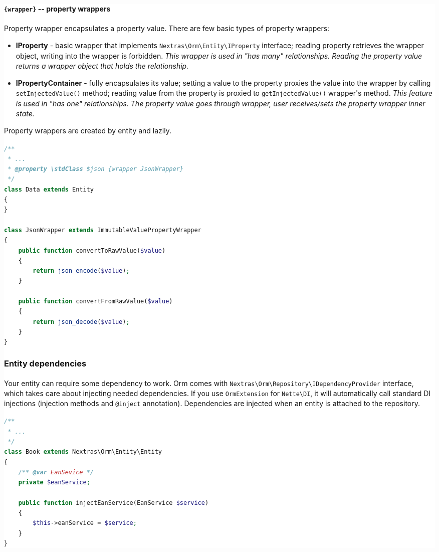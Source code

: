 #### `{wrapper}` -- property wrappers

Property wrapper encapsulates a property value. There are few basic types of property wrappers:

- **IProperty** - basic wrapper that implements `Nextras\Orm\Entity\IProperty` interface; reading  property retrieves the wrapper object, writing into the wrapper is forbidden.
 *This wrapper is used in "has many" relationships. Reading the property value returns a wrapper object that holds the relationship.*

- **IPropertyContainer** - fully encapsulates its value; setting a value to the property proxies the value into the wrapper by calling `setInjectedValue()` method; reading value from the property is proxied to `getInjectedValue()` wrapper's method.
 *This feature is used in "has one" relationships. The property value goes through wrapper, user receives/sets the property wrapper inner state.*

Property wrappers are created by entity and lazily.

```php
/**
 * ...
 * @property \stdClass $json {wrapper JsonWrapper}
 */
class Data extends Entity
{
}

class JsonWrapper extends ImmutableValuePropertyWrapper
{
	public function convertToRawValue($value)
	{
		return json_encode($value);
	}

	public function convertFromRawValue($value)
	{
		return json_decode($value);
	}
}
```

### Entity dependencies

Your entity can require some dependency to work. Orm comes with `Nextras\Orm\Repository\IDependencyProvider` interface, which takes care about injecting needed dependencies. If you use `OrmExtension` for `Nette\DI`, it will automatically call standard DI injections (injection methods and `@inject` annotation). Dependencies are injected when an entity is attached to the repository.

```php
/**
 * ...
 */
class Book extends Nextras\Orm\Entity\Entity
{
	/** @var EanSevice */
	private $eanService;

	public function injectEanService(EanService $service)
	{
		$this->eanService = $service;
	}
}
```
